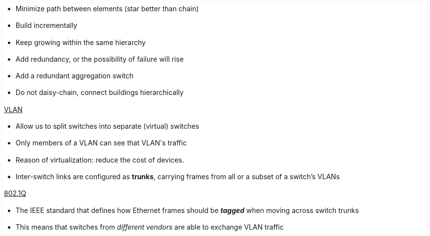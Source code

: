 
  

  
  * 
    Minimize path between elements (star better than chain)
  

  
  * 
    Build incrementally
  

  
    
  * 
      Keep growing within the same hierarchy
    

    
  * 
      Add redundancy, or the possibility of failure will rise
    

    
  * 
      Add a redundant aggregation switch
    

  
  
* 
    Do not daisy-chain, connect buildings hierarchically
  

[VLAN](http://en.wikipedia.org/wiki/VLAN)

  
  * 
    Allow us to split switches into separate (virtual) switches
  

  
  * 
    Only members of a VLAN can see that VLAN's traffic
  

  
  * 
    Reason of virtualization: reduce the cost of devices.
  

  
  * 
    Inter-switch links are configured as **trunks**, carrying frames from all or a subset of a switch’s VLANs
  

[802.1Q](http://en.wikipedia.org/wiki/802.1Q)

  
  * 
    The IEEE standard that defines how Ethernet frames should be _**tagged**_ when moving across switch trunks
  

  
  * 
    This means that switches from _different vendors_ are able to exchange VLAN traffic
  